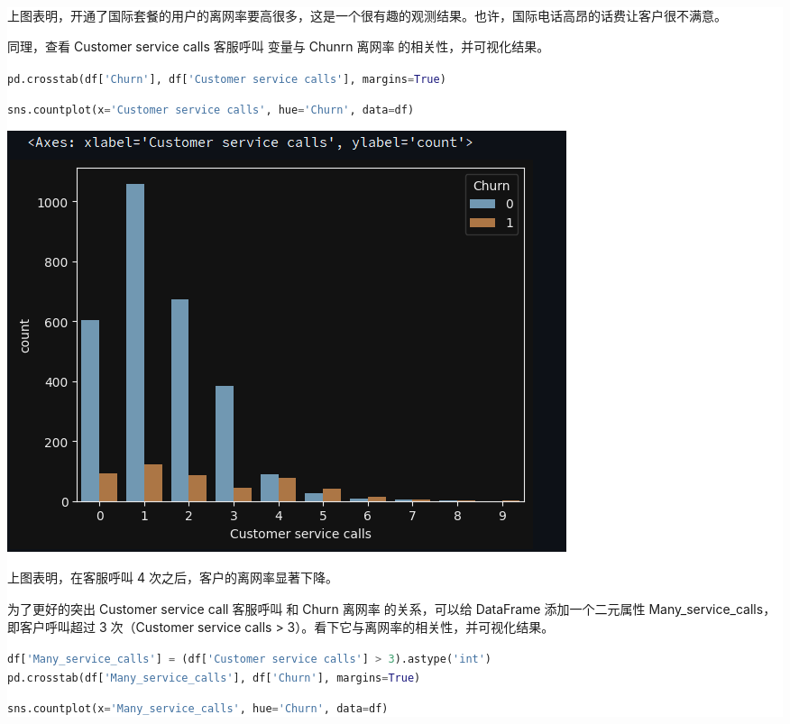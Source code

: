 上图表明，开通了国际套餐的用户的离网率要高很多，这是一个很有趣的观测结果。也许，国际电话高昂的话费让客户很不满意。

同理，查看 Customer service calls 客服呼叫 变量与 Chunrn 离网率 的相关性，并可视化结果。

```python
pd.crosstab(df['Churn'], df['Customer service calls'], margins=True)
```

```python
sns.countplot(x='Customer service calls', hue='Churn', data=df)
```

![image-20241110155003170](./assets/image-20241110155003170.png)

上图表明，在客服呼叫 4 次之后，客户的离网率显著下降。

为了更好的突出 Customer service call 客服呼叫 和 Churn 离网率 的关系，可以给 DataFrame 添加一个二元属性 Many_service_calls，即客户呼叫超过 3 次（Customer service calls > 3）。看下它与离网率的相关性，并可视化结果。

```python
df['Many_service_calls'] = (df['Customer service calls'] > 3).astype('int')
pd.crosstab(df['Many_service_calls'], df['Churn'], margins=True)
```

```python
sns.countplot(x='Many_service_calls', hue='Churn', data=df)
```
